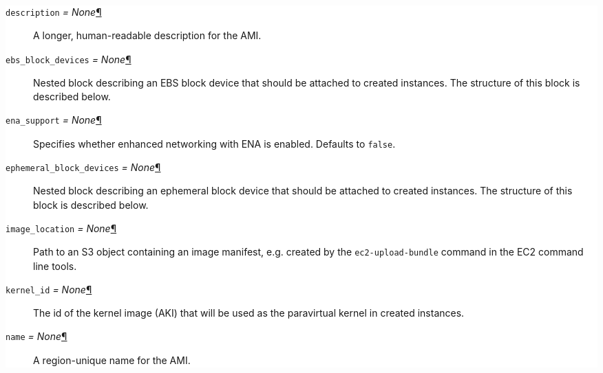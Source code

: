 </dd></dl>

<dl class="attribute">
<dt id="pulumi_aws.ec2.AmiFromInstance.description">
<code class="descname">description</code><em class="property"> = None</em><a class="headerlink" href="#pulumi_aws.ec2.AmiFromInstance.description" title="Permalink to this definition">¶</a></dt>
<dd><p>A longer, human-readable description for the AMI.</p>
</dd></dl>

<dl class="attribute">
<dt id="pulumi_aws.ec2.AmiFromInstance.ebs_block_devices">
<code class="descname">ebs_block_devices</code><em class="property"> = None</em><a class="headerlink" href="#pulumi_aws.ec2.AmiFromInstance.ebs_block_devices" title="Permalink to this definition">¶</a></dt>
<dd><p>Nested block describing an EBS block device that should be
attached to created instances. The structure of this block is described below.</p>
</dd></dl>

<dl class="attribute">
<dt id="pulumi_aws.ec2.AmiFromInstance.ena_support">
<code class="descname">ena_support</code><em class="property"> = None</em><a class="headerlink" href="#pulumi_aws.ec2.AmiFromInstance.ena_support" title="Permalink to this definition">¶</a></dt>
<dd><p>Specifies whether enhanced networking with ENA is enabled. Defaults to <code class="docutils literal notranslate"><span class="pre">false</span></code>.</p>
</dd></dl>

<dl class="attribute">
<dt id="pulumi_aws.ec2.AmiFromInstance.ephemeral_block_devices">
<code class="descname">ephemeral_block_devices</code><em class="property"> = None</em><a class="headerlink" href="#pulumi_aws.ec2.AmiFromInstance.ephemeral_block_devices" title="Permalink to this definition">¶</a></dt>
<dd><p>Nested block describing an ephemeral block device that
should be attached to created instances. The structure of this block is described below.</p>
</dd></dl>

<dl class="attribute">
<dt id="pulumi_aws.ec2.AmiFromInstance.image_location">
<code class="descname">image_location</code><em class="property"> = None</em><a class="headerlink" href="#pulumi_aws.ec2.AmiFromInstance.image_location" title="Permalink to this definition">¶</a></dt>
<dd><p>Path to an S3 object containing an image manifest, e.g. created
by the <code class="docutils literal notranslate"><span class="pre">ec2-upload-bundle</span></code> command in the EC2 command line tools.</p>
</dd></dl>

<dl class="attribute">
<dt id="pulumi_aws.ec2.AmiFromInstance.kernel_id">
<code class="descname">kernel_id</code><em class="property"> = None</em><a class="headerlink" href="#pulumi_aws.ec2.AmiFromInstance.kernel_id" title="Permalink to this definition">¶</a></dt>
<dd><p>The id of the kernel image (AKI) that will be used as the paravirtual
kernel in created instances.</p>
</dd></dl>

<dl class="attribute">
<dt id="pulumi_aws.ec2.AmiFromInstance.name">
<code class="descname">name</code><em class="property"> = None</em><a class="headerlink" href="#pulumi_aws.ec2.AmiFromInstance.name" title="Permalink to this definition">¶</a></dt>
<dd><p>A region-unique name for the AMI.</p>
</dd></dl>
